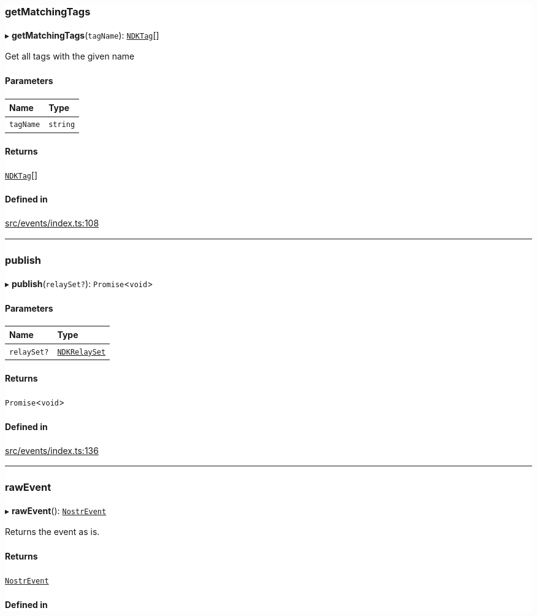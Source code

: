 ### getMatchingTags

▸ **getMatchingTags**(`tagName`): [`NDKTag`](../modules.md#ndktag)[]

Get all tags with the given name

#### Parameters

| Name | Type |
| :------ | :------ |
| `tagName` | `string` |

#### Returns

[`NDKTag`](../modules.md#ndktag)[]

#### Defined in

[src/events/index.ts:108](https://github.com/nostr-dev-kit/ndk/blob/db9bb3b/src/events/index.ts#L108)

___

### publish

▸ **publish**(`relaySet?`): `Promise`<`void`\>

#### Parameters

| Name | Type |
| :------ | :------ |
| `relaySet?` | [`NDKRelaySet`](NDKRelaySet.md) |

#### Returns

`Promise`<`void`\>

#### Defined in

[src/events/index.ts:136](https://github.com/nostr-dev-kit/ndk/blob/db9bb3b/src/events/index.ts#L136)

___

### rawEvent

▸ **rawEvent**(): [`NostrEvent`](../modules.md#nostrevent)

Returns the event as is.

#### Returns

[`NostrEvent`](../modules.md#nostrevent)

#### Defined in
